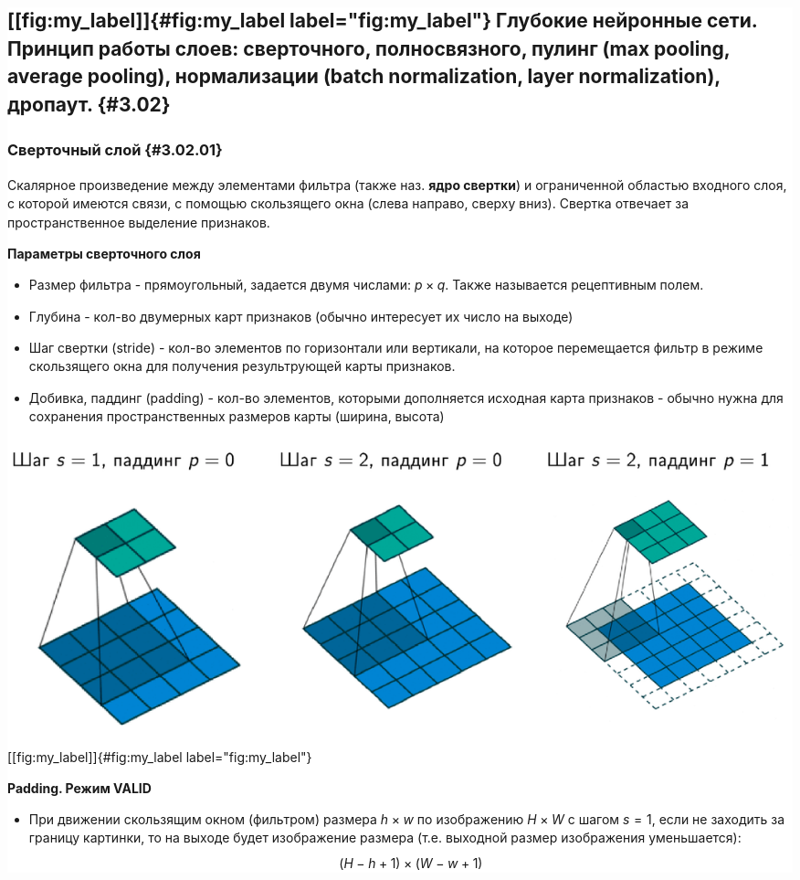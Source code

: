 [\[fig:my\_label\]]{#fig:my_label label="fig:my_label"}
Глубокие нейронные сети. Принцип работы слоев: сверточного, полносвязного, пулинг (max pooling, average pooling), нормализации (batch normalization, layer normalization), дропаут. {#3.02}
-----------------------------------------------------------------------------------------------------------------------------------------------------------------------------------

### Сверточный слой {#3.02.01}

Скалярное произведение между элементами фильтра (также наз. **ядро
свертки**) и ограниченной областью входного слоя, с которой имеются
связи, с помощью скользящего окна (слева направо, сверху вниз). Свертка
отвечает за пространственное выделение признаков.

**Параметры сверточного слоя**

-   Размер фильтра - прямоугольный, задается двумя числами: $p\times q$.
    Также называется рецептивным полем.

-   Глубина - кол-во двумерных карт признаков (обычно интересует их
    число на выходе)

-   Шаг свертки (stride) - кол-во элементов по горизонтали или
    вертикали, на которое перемещается фильтр в режиме скользящего окна
    для получения результрующей карты признаков.

-   Добивка, паддинг (padding) - кол-во элементов, которыми дополняется
    исходная карта признаков - обычно нужна для сохранения
    пространственных размеров карты (ширина, высота)

![Примеры сверточных операций](images/2_nn_conv.png)

[\[fig:my\_label\]]{#fig:my_label label="fig:my_label"}

**Padding. Режим VALID**

-   При движении скользящим окном (фильтром) размера $h\times w$ по
    изображению $H\times W$ с шагом $s=1$, если не заходить за границу
    картинки, то на выходе будет изображение размера (т.е. выходной
    размер изображения уменьшается): $$(H-h+1)\times (W-w+1)$$
